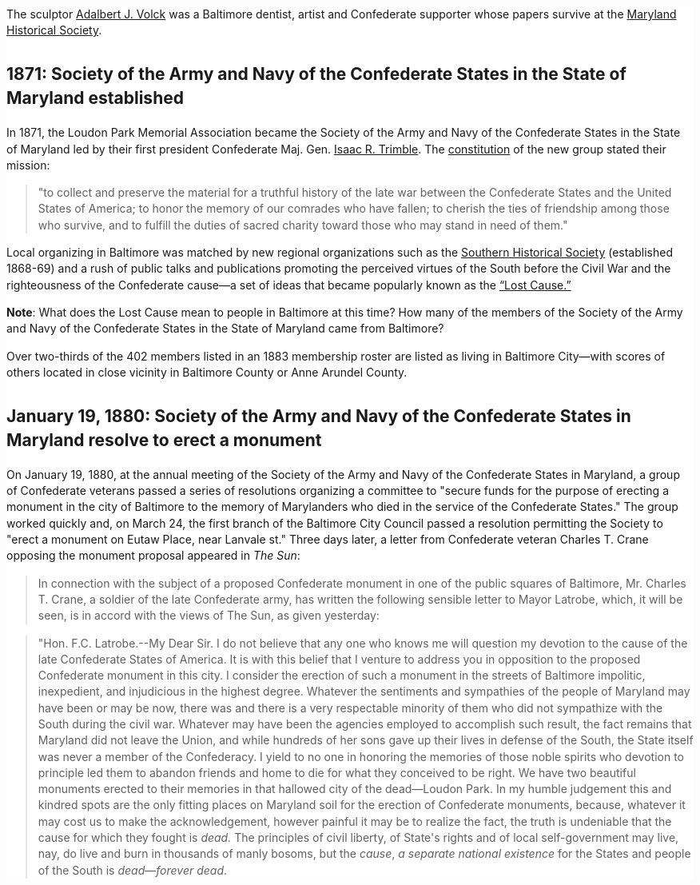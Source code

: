 The sculptor [Adalbert J. Volck](https://en.wikipedia.org/wiki/Adalbert_J._Volck) was a Baltimore dentist, artist and Confederate supporter whose papers survive at the [Maryland Historical Society](http://www.mdhs.org/findingaid/adalbert-j-volck-manuscript-collection-1878-1948-ms-867).

## 1871: Society of the Army and Navy of the Confederate States in the State of Maryland established

In 1871, the Loudon Park Memorial Association became the Society of the Army and Navy of the Confederate States in the State of Maryland led by their first president Confederate Maj. Gen. [Isaac R. Trimble](https://en.wikipedia.org/wiki/Isaac_R._Trimble). The [constitution](https://archive.org/details/constitutiono00soci) of the new group stated their mission:

> "to collect and preserve the material for a truthful history of the late war between the Confederate States and the United States of America; to honor the memory of our comrades who have fallen; to cherish the ties of friendship among those who survive, and to fulfill the duties of sacred charity toward those who may stand in need of them."

Local organizing in Baltimore was matched by new regional organizations such as the [Southern Historical Society](https://en.wikipedia.org/wiki/Southern_Historical_Society) (established 1868-69) and a rush of public talks and publications promoting the perceived virtues of the South before the Civil War and the righteousness of the Confederate cause—a set of ideas that became popularly known as the [“Lost Cause.”](https://en.wikipedia.org/wiki/Lost_Cause_of_the_Confederacy)

**Note**: What does the Lost Cause mean to people in Baltimore at this time? How many of the members of the Society of the Army and Navy of the Confederate States in the State of Maryland came from Baltimore?

Over two-thirds of the 402 members listed in an 1883 membership roster are listed as living in Baltimore City—with scores of others located in close vicinity in Baltimore County or Anne Arundel County.

## January 19, 1880: Society of the Army and Navy of the Confederate States in Maryland resolve to erect a monument

On January 19, 1880, at the annual meeting of the Society of the Army and Navy of the Confederate States in Maryland, a group of Confederate veterans passed a series of resolutions organizing a committee to "secure funds for the purpose of erecting a monument in the city of Baltimore to the memory of Marylanders who died in the service of the Confederate States." The group worked quickly and, on March 24, the first branch of the Baltimore City Council passed a resolution permitting the Society to "erect a monument on Eutaw Place, near Lanvale st." Three days later, a letter from Confederate veteran Charles T. Crane opposing the monument proposal appeared in _The Sun_:

> In connection with the subject of a proposed Confederate monument in one of the public squares of Baltimore, Mr. Charles T. Crane, a soldier of the late Confederate army, has written the following sensible letter to Mayor Latrobe, which, it will be seen, is in accord with the views of The Sun, as given yesterday:

> "Hon. F.C. Latrobe.--My Dear Sir. I do not believe that any one who knows me will question my devotion to the cause of the late Confederate States of America. It is with this belief that I venture to address you in opposition to the proposed Confederate monument in this city. I consider the erection of such a monument in the streets of Baltimore impolitic, inexpedient, and injudicious in the highest degree. Whatever the sentiments and sympathies of the people of Maryland may have been or may be now, there was and there is a very respectable minority of them who did not sympathize with the South during the civil war. Whatever may have been the agencies employed to accomplish such result, the fact remains that Maryland did not leave the Union, and while hundreds of her sons gave up their lives in defense of the South, the State itself was never a member of the Confederacy. I yield to no one in honoring the memories of those noble spirits who devotion to principle led them to abandon friends and home to die for what they conceived to be right.
> We have two beautiful monuments erected to their memories in that hallowed city of the dead—Loudon Park. In my humble judgement this and kindred spots are the only fitting places on Maryland soil for the erection of Confederate monuments, because, whatever it may cost us to make the acknowledgement, however painful it may be to realize the fact, the truth is undeniable that the cause for which they fought is _dead._ The principles of civil liberty, of State's rights and of local self-government may live, nay, do live and burn in thousands of manly bosoms, but the _cause_, _a separate national existence_ for the States and people of the South is _dead_—_forever dead_.